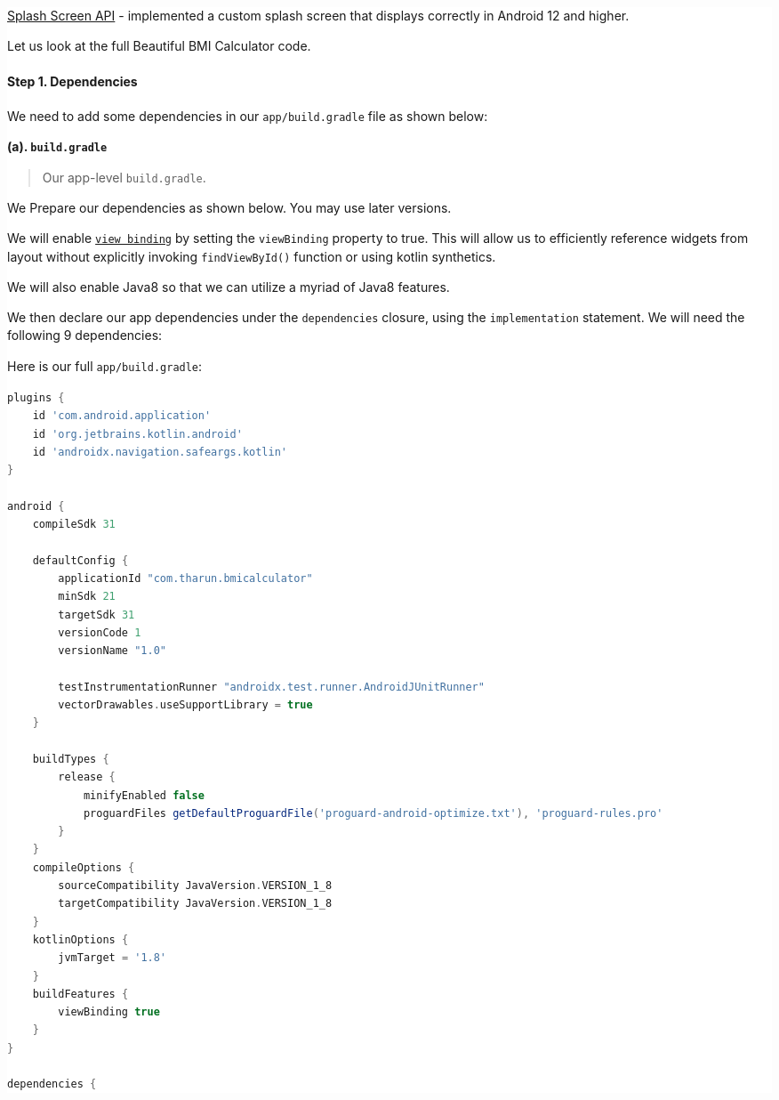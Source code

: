 [Splash Screen API](https://developer.android.com/guide/topics/ui/splash-screen/migrate) - implemented a custom splash screen that displays correctly in Android 12 and higher.


Let us look at the full Beautiful BMI Calculator code.

#### Step 1. Dependencies

We need to add some dependencies in our `app/build.gradle` file as shown below:


**(a). `build.gradle`**

> Our app-level `build.gradle`.

We Prepare our dependencies as shown below. You may use later versions.

We will enable [`view binding`](https://android.examples.directory/viewbinding) by setting the `viewBinding` property to true. This will allow us to efficiently reference widgets from layout without explicitly invoking `findViewById()` function or using kotlin synthetics.

We will also enable Java8 so that we can utilize a myriad of Java8 features.

We then declare our app dependencies under the `dependencies` closure, using the `implementation` statement. We will need the following 9 dependencies:


Here is our full `app/build.gradle`:

```groovy
plugins {
    id 'com.android.application'
    id 'org.jetbrains.kotlin.android'
    id 'androidx.navigation.safeargs.kotlin'
}

android {
    compileSdk 31

    defaultConfig {
        applicationId "com.tharun.bmicalculator"
        minSdk 21
        targetSdk 31
        versionCode 1
        versionName "1.0"

        testInstrumentationRunner "androidx.test.runner.AndroidJUnitRunner"
        vectorDrawables.useSupportLibrary = true
    }

    buildTypes {
        release {
            minifyEnabled false
            proguardFiles getDefaultProguardFile('proguard-android-optimize.txt'), 'proguard-rules.pro'
        }
    }
    compileOptions {
        sourceCompatibility JavaVersion.VERSION_1_8
        targetCompatibility JavaVersion.VERSION_1_8
    }
    kotlinOptions {
        jvmTarget = '1.8'
    }
    buildFeatures {
        viewBinding true
    }
}

dependencies {
```